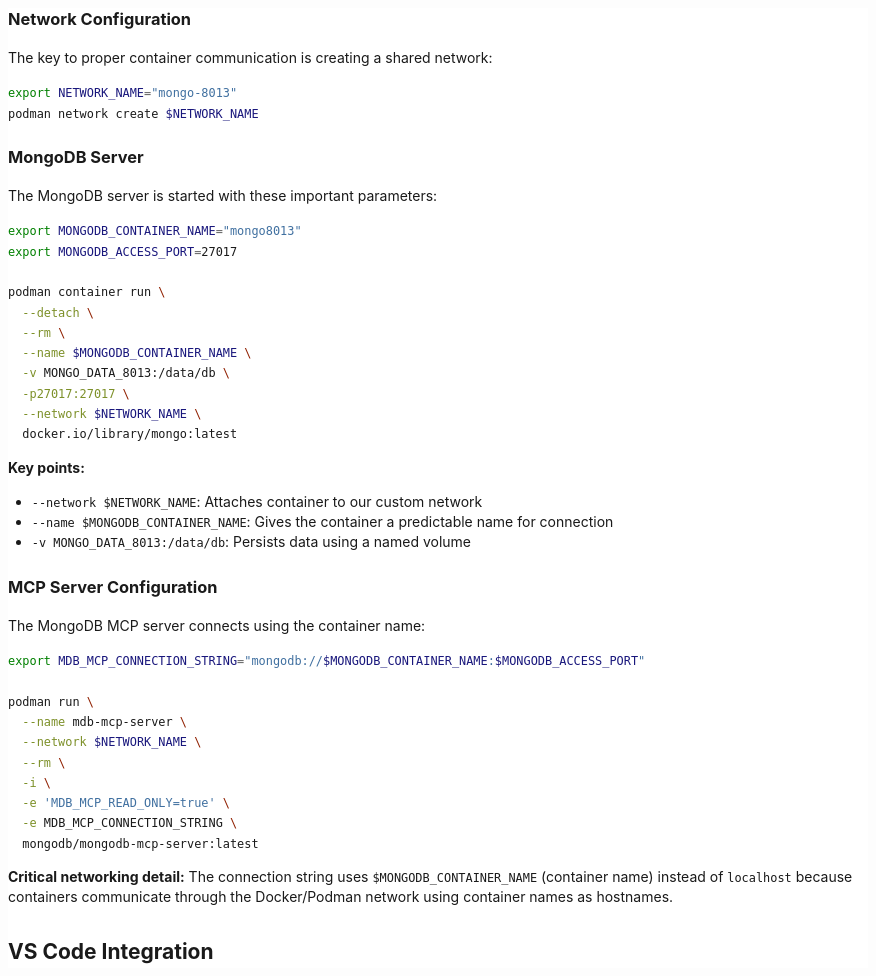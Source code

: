 ### Network Configuration

The key to proper container communication is creating a shared network:

```bash
export NETWORK_NAME="mongo-8013"
podman network create $NETWORK_NAME
```

### MongoDB Server

The MongoDB server is started with these important parameters:

```bash
export MONGODB_CONTAINER_NAME="mongo8013"
export MONGODB_ACCESS_PORT=27017

podman container run \
  --detach \
  --rm \
  --name $MONGODB_CONTAINER_NAME \
  -v MONGO_DATA_8013:/data/db \
  -p27017:27017 \
  --network $NETWORK_NAME \
  docker.io/library/mongo:latest
```

**Key points:**

- `--network $NETWORK_NAME`: Attaches container to our custom network
- `--name $MONGODB_CONTAINER_NAME`: Gives the container a predictable name for connection
- `-v MONGO_DATA_8013:/data/db`: Persists data using a named volume

### MCP Server Configuration

The MongoDB MCP server connects using the container name:

```bash
export MDB_MCP_CONNECTION_STRING="mongodb://$MONGODB_CONTAINER_NAME:$MONGODB_ACCESS_PORT"

podman run \
  --name mdb-mcp-server \
  --network $NETWORK_NAME \
  --rm \
  -i \
  -e 'MDB_MCP_READ_ONLY=true' \
  -e MDB_MCP_CONNECTION_STRING \
  mongodb/mongodb-mcp-server:latest
```

**Critical networking detail:** The connection string uses `$MONGODB_CONTAINER_NAME` (container name) instead of `localhost` because containers communicate through the Docker/Podman network using container names as hostnames.

## VS Code Integration
